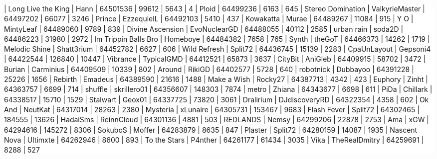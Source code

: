 | Long Live the King | Hann | 64501536 | 99612 | 5643
| 4 | Ploid | 64499236 | 6163 | 645
| Stereo Domination | ValkyrieMaster | 64497202 | 66077 | 3246
| Prince | EzzequielL | 64492103 | 5410 | 437
| Kowakatta | Murae | 64489267 | 11084 | 915
| Y O | MintyLeaf | 64489060 | 9789 | 839
| Divine Ascension | EvoNuclearGD | 64488055 | 40112 | 2585
| urban rain  | soda2D | 64486223 | 31980 | 2972
| Im Trippin Balls Bro | Homeboye | 64484382 | 7658 | 765
| Synth | theGoT | 64466373 | 14262 | 1719
| Melodic Shine | Shatt3rium | 64452782 | 6627 | 606
| Wild Refresh | Split72 | 64436745 | 15139 | 2283
| CpaUnLayout | Gepsoni4 | 64422544 | 126840 | 10447
| Vibrance | TypicalGMD | 64412521 | 65873 | 3637
| CityBit | AniGleb | 64409915 | 58702 | 3472
| Burian | Carminius | 64409509 | 10339 | 802
| Around | RikiGD | 64402577 | 5728 | 640
| robotnick | Dubbayoo | 64391228 | 25226 | 1656
| Rebirth | Emadeus | 64389590 | 21616 | 1488
| Make a Wish | Rocky27 | 64387713 | 4342 | 423
| Euphory | Zinht | 64363757 | 6699 | 714
| shuffle | skrillero01 | 64356607 | 148303 | 7874
| metro | Zhiana | 64343677 | 6698 | 611
| PiDa | Chillark | 64338517 | 15710 | 1529
| Stalwart | Geox01 | 64337725 | 73820 | 3061
| Dralirium | DJdiscoveryRD | 64322354 | 4358 | 602
| Ok And | NeutKat | 64317014 | 28263 | 2380
| Mysteria | xLunaire | 64305731 | 153467 | 9683
| Flash Fever | Split72 | 64302465 | 184555 | 13626
| HadaiSms | ReinnCloud | 64301136 | 4881 | 503
| REDLANDS | Nemsy | 64299206 | 22878 | 2753
| Ama | xGW | 64294616 | 145272 | 8306
| SokuboS | Moffer | 64283879 | 8635 | 847
| Plaster | Split72 | 64280159 | 14087 | 1935
| Nascent Nova | Ultimxte | 64262946 | 8600 | 893
| To the Stars | P4nther | 64261177 | 61434 | 3035
| Vika | TheRealDmitry | 64259691 | 8288 | 527